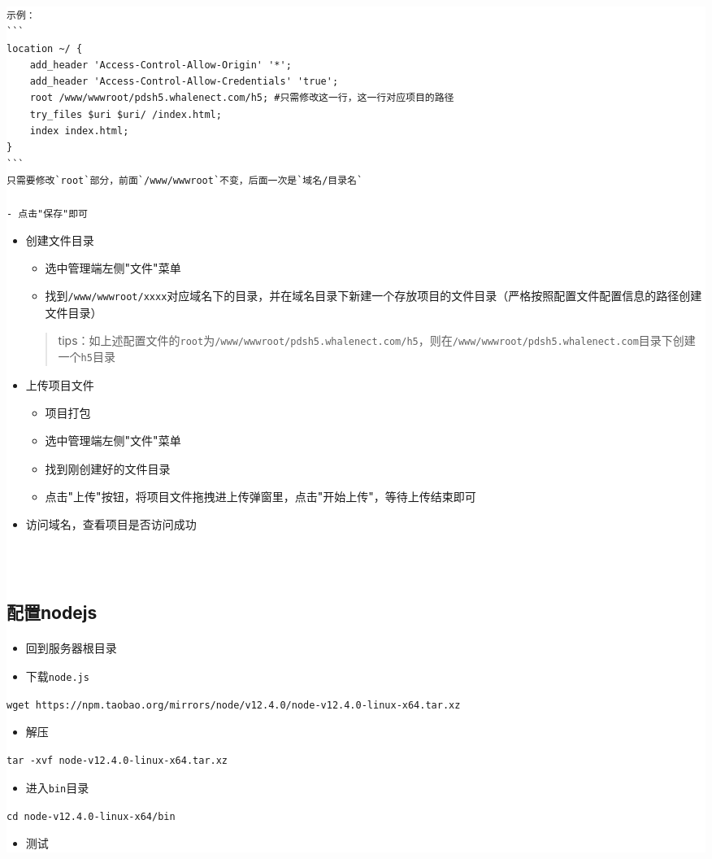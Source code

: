 	示例：
	```
	location ~/ {
		add_header 'Access-Control-Allow-Origin' '*';
		add_header 'Access-Control-Allow-Credentials' 'true';
		root /www/wwwroot/pdsh5.whalenect.com/h5; #只需修改这一行，这一行对应项目的路径
		try_files $uri $uri/ /index.html;
		index index.html;
	}
	```
	只需要修改`root`部分，前面`/www/wwwroot`不变，后面一次是`域名/目录名`
	
	- 点击"保存"即可

- 创建文件目录

	- 选中管理端左侧"文件"菜单

	- 找到`/www/wwwroot/xxxx`对应域名下的目录，并在域名目录下新建一个存放项目的文件目录（严格按照配置文件配置信息的路径创建文件目录）
	
	> tips：如上述配置文件的`root`为`/www/wwwroot/pdsh5.whalenect.com/h5`，则在`/www/wwwroot/pdsh5.whalenect.com`目录下创建一个`h5`目录
	
- 上传项目文件

	- 项目打包

	- 选中管理端左侧"文件"菜单

	- 找到刚创建好的文件目录

	- 点击"上传"按钮，将项目文件拖拽进上传弹窗里，点击"开始上传"，等待上传结束即可

- 访问域名，查看项目是否访问成功

<br/>
<br/>

## 配置nodejs

- 回到服务器根目录

- 下载`node.js`

```
wget https://npm.taobao.org/mirrors/node/v12.4.0/node-v12.4.0-linux-x64.tar.xz
```

- 解压

```
tar -xvf node-v12.4.0-linux-x64.tar.xz
```

- 进入`bin`目录

```
cd node-v12.4.0-linux-x64/bin
```

- 测试
